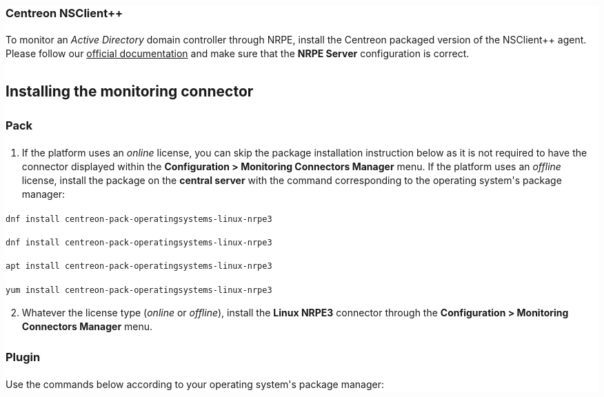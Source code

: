 ### Centreon NSClient++

To monitor an *Active Directory* domain controller through NRPE, install the 
Centreon packaged version of the NSClient++ agent. Please follow our [official documentation](../getting-started/how-to-guides/centreon-nsclient-tutorial.md)
and make sure that the **NRPE Server** configuration is correct.

## Installing the monitoring connector

### Pack

1. If the platform uses an *online* license, you can skip the package installation
instruction below as it is not required to have the connector displayed within the
**Configuration > Monitoring Connectors Manager** menu.
If the platform uses an *offline* license, install the package on the **central server**
with the command corresponding to the operating system's package manager:

<Tabs groupId="sync">
<TabItem value="Alma / RHEL / Oracle Linux 8" label="Alma / RHEL / Oracle Linux 8">

```bash
dnf install centreon-pack-operatingsystems-linux-nrpe3
```

</TabItem>
<TabItem value="Alma / RHEL / Oracle Linux 9" label="Alma / RHEL / Oracle Linux 9">

```bash
dnf install centreon-pack-operatingsystems-linux-nrpe3
```

</TabItem>
<TabItem value="Debian 11" label="Debian 11">

```bash
apt install centreon-pack-operatingsystems-linux-nrpe3
```

</TabItem>
<TabItem value="CentOS 7" label="CentOS 7">

```bash
yum install centreon-pack-operatingsystems-linux-nrpe3
```

</TabItem>
</Tabs>

2. Whatever the license type (*online* or *offline*), install the **Linux NRPE3** connector through
the **Configuration > Monitoring Connectors Manager** menu.

### Plugin

Use the commands below according to your operating system's package manager:

<Tabs groupId="sync">
<TabItem value="Alma / RHEL / Oracle Linux 8" label="Alma / RHEL / Oracle Linux 8">
